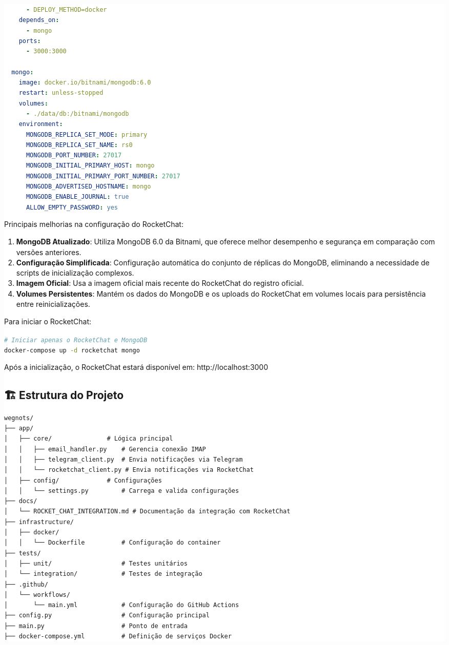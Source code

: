 ```yaml
      - DEPLOY_METHOD=docker
    depends_on:
      - mongo
    ports:
      - 3000:3000

  mongo:
    image: docker.io/bitnami/mongodb:6.0
    restart: unless-stopped
    volumes:
      - ./data/db:/bitnami/mongodb
    environment:
      MONGODB_REPLICA_SET_MODE: primary
      MONGODB_REPLICA_SET_NAME: rs0
      MONGODB_PORT_NUMBER: 27017
      MONGODB_INITIAL_PRIMARY_HOST: mongo
      MONGODB_INITIAL_PRIMARY_PORT_NUMBER: 27017
      MONGODB_ADVERTISED_HOSTNAME: mongo
      MONGODB_ENABLE_JOURNAL: true
      ALLOW_EMPTY_PASSWORD: yes
```

Principais melhorias na configuração do RocketChat:

1. **MongoDB Atualizado**: Utiliza MongoDB 6.0 da Bitnami, que oferece melhor desempenho e segurança em comparação com versões anteriores.
2. **Configuração Simplificada**: Configuração automática do conjunto de réplicas do MongoDB, eliminando a necessidade de scripts de inicialização complexos.
3. **Imagem Oficial**: Usa a imagem oficial mais recente do RocketChat do registro oficial.
4. **Volumes Persistentes**: Mantém os dados do MongoDB e os uploads do RocketChat em volumes locais para persistência entre reinicializações.

Para iniciar o RocketChat:

```bash
# Iniciar apenas o RocketChat e MongoDB
docker-compose up -d rocketchat mongo
```

Após a inicialização, o RocketChat estará disponível em: http://localhost:3000

## 🏗 Estrutura do Projeto

```
wegnots/
├── app/
│   ├── core/               # Lógica principal
│   │   ├── email_handler.py    # Gerencia conexão IMAP
│   │   ├── telegram_client.py  # Envia notificações via Telegram
│   │   └── rocketchat_client.py # Envia notificações via RocketChat
│   ├── config/             # Configurações
│   │   └── settings.py         # Carrega e valida configurações
├── docs/
│   └── ROCKET_CHAT_INTEGRATION.md # Documentação da integração com RocketChat
├── infrastructure/
│   ├── docker/
│   │   └── Dockerfile          # Configuração do container
├── tests/
│   ├── unit/                   # Testes unitários 
│   └── integration/            # Testes de integração
├── .github/
│   └── workflows/
│       └── main.yml            # Configuração do GitHub Actions
├── config.py                   # Configuração principal
├── main.py                     # Ponto de entrada
├── docker-compose.yml          # Definição de serviços Docker
```